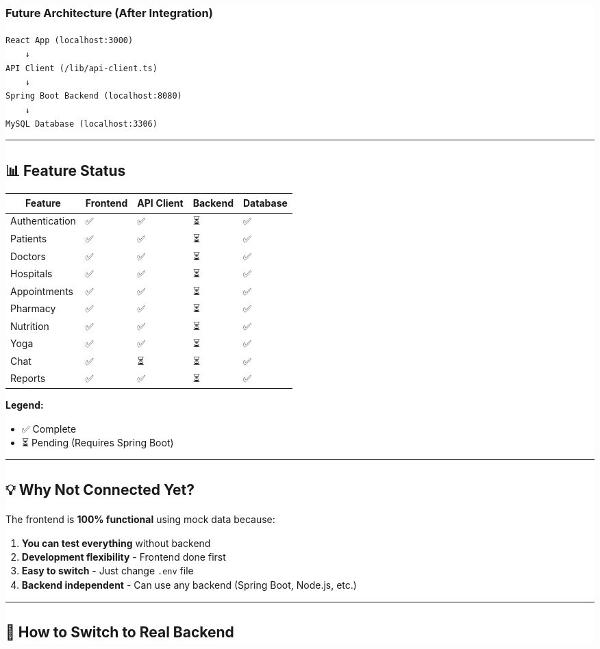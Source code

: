 ### Future Architecture (After Integration)
```
React App (localhost:3000)
    ↓
API Client (/lib/api-client.ts)
    ↓
Spring Boot Backend (localhost:8080)
    ↓
MySQL Database (localhost:3306)
```

---

## 📊 Feature Status

| Feature | Frontend | API Client | Backend | Database |
|---------|----------|-----------|---------|----------|
| Authentication | ✅ | ✅ | ⏳ | ✅ |
| Patients | ✅ | ✅ | ⏳ | ✅ |
| Doctors | ✅ | ✅ | ⏳ | ✅ |
| Hospitals | ✅ | ✅ | ⏳ | ✅ |
| Appointments | ✅ | ✅ | ⏳ | ✅ |
| Pharmacy | ✅ | ✅ | ⏳ | ✅ |
| Nutrition | ✅ | ✅ | ⏳ | ✅ |
| Yoga | ✅ | ✅ | ⏳ | ✅ |
| Chat | ✅ | ⏳ | ⏳ | ✅ |
| Reports | ✅ | ✅ | ⏳ | ✅ |

**Legend:**
- ✅ Complete
- ⏳ Pending (Requires Spring Boot)

---

## 💡 Why Not Connected Yet?

The frontend is **100% functional** using mock data because:

1. **You can test everything** without backend
2. **Development flexibility** - Frontend done first
3. **Easy to switch** - Just change `.env` file
4. **Backend independent** - Can use any backend (Spring Boot, Node.js, etc.)

---

## 🔧 How to Switch to Real Backend
